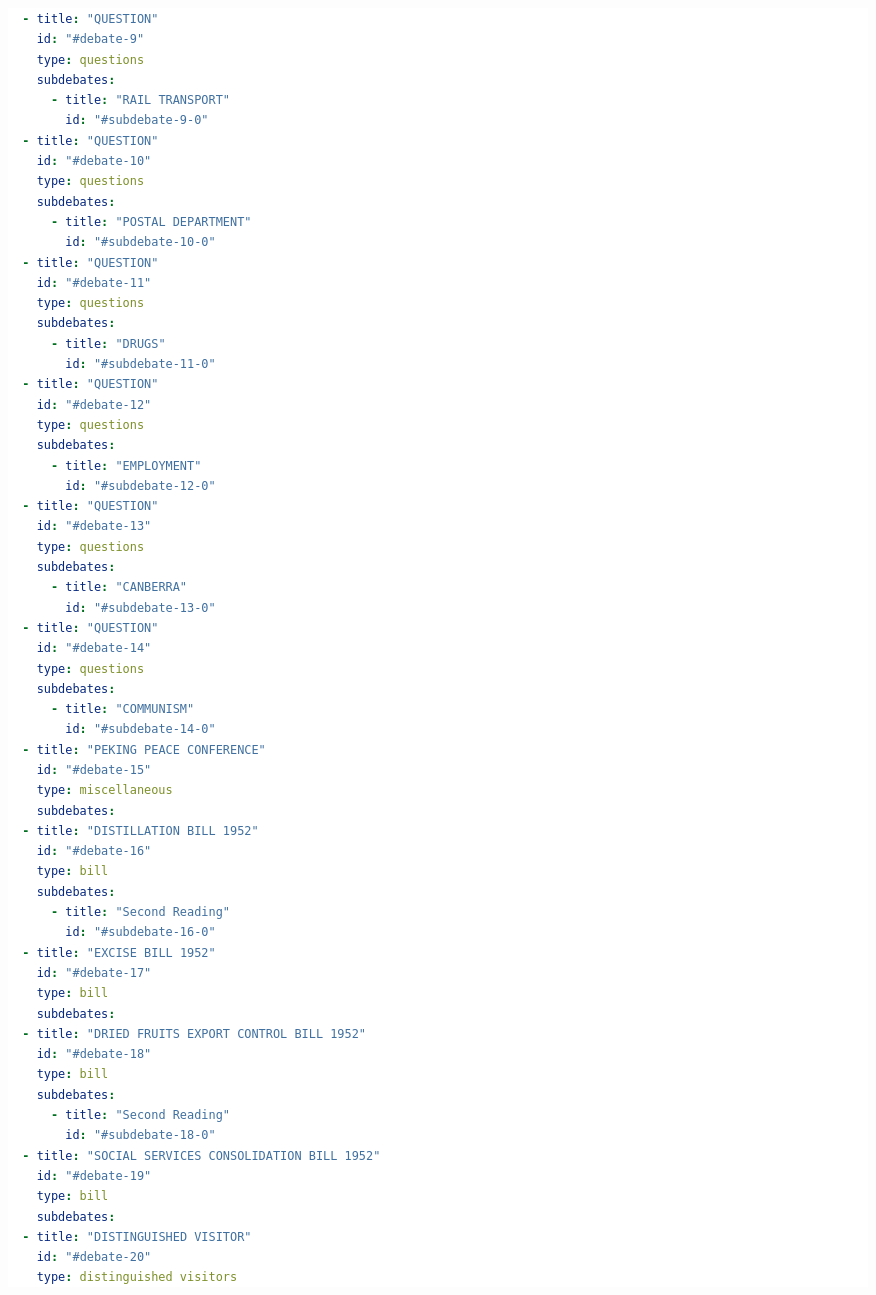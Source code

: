 ```yaml
  - title: "QUESTION"
    id: "#debate-9"
    type: questions
    subdebates:
      - title: "RAIL TRANSPORT"
        id: "#subdebate-9-0"
  - title: "QUESTION"
    id: "#debate-10"
    type: questions
    subdebates:
      - title: "POSTAL DEPARTMENT"
        id: "#subdebate-10-0"
  - title: "QUESTION"
    id: "#debate-11"
    type: questions
    subdebates:
      - title: "DRUGS"
        id: "#subdebate-11-0"
  - title: "QUESTION"
    id: "#debate-12"
    type: questions
    subdebates:
      - title: "EMPLOYMENT"
        id: "#subdebate-12-0"
  - title: "QUESTION"
    id: "#debate-13"
    type: questions
    subdebates:
      - title: "CANBERRA"
        id: "#subdebate-13-0"
  - title: "QUESTION"
    id: "#debate-14"
    type: questions
    subdebates:
      - title: "COMMUNISM"
        id: "#subdebate-14-0"
  - title: "PEKING PEACE CONFERENCE"
    id: "#debate-15"
    type: miscellaneous
    subdebates:
  - title: "DISTILLATION BILL 1952"
    id: "#debate-16"
    type: bill
    subdebates:
      - title: "Second Reading"
        id: "#subdebate-16-0"
  - title: "EXCISE BILL 1952"
    id: "#debate-17"
    type: bill
    subdebates:
  - title: "DRIED FRUITS EXPORT CONTROL BILL 1952"
    id: "#debate-18"
    type: bill
    subdebates:
      - title: "Second Reading"
        id: "#subdebate-18-0"
  - title: "SOCIAL SERVICES CONSOLIDATION BILL 1952"
    id: "#debate-19"
    type: bill
    subdebates:
  - title: "DISTINGUISHED VISITOR"
    id: "#debate-20"
    type: distinguished visitors
```